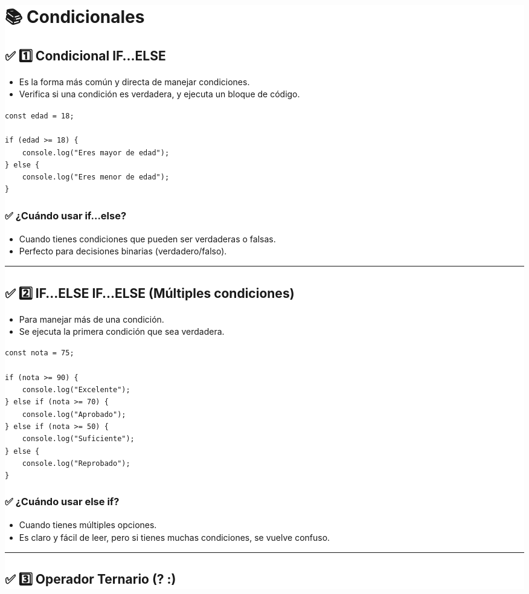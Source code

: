 
# 📚 Condicionales

## **✅ 1️⃣ Condicional IF…ELSE**

* Es la forma más común y directa de manejar condiciones.
* Verifica si una condición es verdadera, y ejecuta un bloque de código.

```
const edad = 18;

if (edad >= 18) {
    console.log("Eres mayor de edad");
} else {
    console.log("Eres menor de edad");
}
```

### **✅ ¿Cuándo usar if...else?**

* Cuando tienes condiciones que pueden ser verdaderas o falsas.
* Perfecto para decisiones binarias (verdadero/falso).

---

## **✅ 2️⃣ IF…ELSE IF…ELSE (Múltiples condiciones)**

* Para manejar más de una condición.
* Se ejecuta la primera condición que sea verdadera.

```
const nota = 75;

if (nota >= 90) {
    console.log("Excelente");
} else if (nota >= 70) {
    console.log("Aprobado");
} else if (nota >= 50) {
    console.log("Suficiente");
} else {
    console.log("Reprobado");
}
```

### **✅ ¿Cuándo usar else if?**

* Cuando tienes múltiples opciones.
* Es claro y fácil de leer, pero si tienes muchas condiciones, se vuelve confuso.

---

## **✅ 3️⃣ Operador Ternario (? :)**

